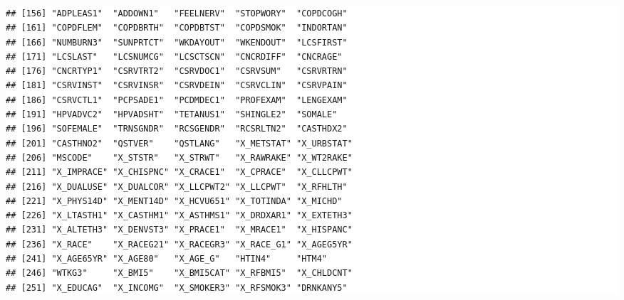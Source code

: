    ## [156] "ADPLEAS1"  "ADDOWN1"   "FEELNERV"  "STOPWORY"  "COPDCOGH" 
    ## [161] "COPDFLEM"  "COPDBRTH"  "COPDBTST"  "COPDSMOK"  "INDORTAN" 
    ## [166] "NUMBURN3"  "SUNPRTCT"  "WKDAYOUT"  "WKENDOUT"  "LCSFIRST" 
    ## [171] "LCSLAST"   "LCSNUMCG"  "LCSCTSCN"  "CNCRDIFF"  "CNCRAGE"  
    ## [176] "CNCRTYP1"  "CSRVTRT2"  "CSRVDOC1"  "CSRVSUM"   "CSRVRTRN" 
    ## [181] "CSRVINST"  "CSRVINSR"  "CSRVDEIN"  "CSRVCLIN"  "CSRVPAIN" 
    ## [186] "CSRVCTL1"  "PCPSADE1"  "PCDMDEC1"  "PROFEXAM"  "LENGEXAM" 
    ## [191] "HPVADVC2"  "HPVADSHT"  "TETANUS1"  "SHINGLE2"  "SOMALE"   
    ## [196] "SOFEMALE"  "TRNSGNDR"  "RCSGENDR"  "RCSRLTN2"  "CASTHDX2" 
    ## [201] "CASTHNO2"  "QSTVER"    "QSTLANG"   "X_METSTAT" "X_URBSTAT"
    ## [206] "MSCODE"    "X_STSTR"   "X_STRWT"   "X_RAWRAKE" "X_WT2RAKE"
    ## [211] "X_IMPRACE" "X_CHISPNC" "X_CRACE1"  "X_CPRACE"  "X_CLLCPWT"
    ## [216] "X_DUALUSE" "X_DUALCOR" "X_LLCPWT2" "X_LLCPWT"  "X_RFHLTH" 
    ## [221] "X_PHYS14D" "X_MENT14D" "X_HCVU651" "X_TOTINDA" "X_MICHD"  
    ## [226] "X_LTASTH1" "X_CASTHM1" "X_ASTHMS1" "X_DRDXAR1" "X_EXTETH3"
    ## [231] "X_ALTETH3" "X_DENVST3" "X_PRACE1"  "X_MRACE1"  "X_HISPANC"
    ## [236] "X_RACE"    "X_RACEG21" "X_RACEGR3" "X_RACE_G1" "X_AGEG5YR"
    ## [241] "X_AGE65YR" "X_AGE80"   "X_AGE_G"   "HTIN4"     "HTM4"     
    ## [246] "WTKG3"     "X_BMI5"    "X_BMI5CAT" "X_RFBMI5"  "X_CHLDCNT"
    ## [251] "X_EDUCAG"  "X_INCOMG"  "X_SMOKER3" "X_RFSMOK3" "DRNKANY5" 